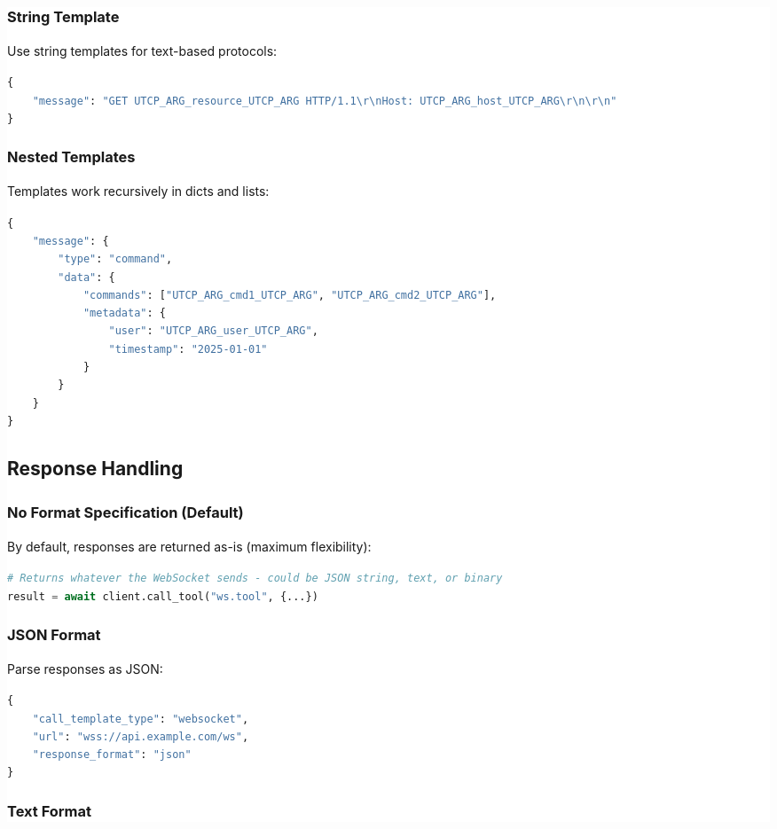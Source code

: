 ### String Template

Use string templates for text-based protocols:

```python
{
    "message": "GET UTCP_ARG_resource_UTCP_ARG HTTP/1.1\r\nHost: UTCP_ARG_host_UTCP_ARG\r\n\r\n"
}
```

### Nested Templates

Templates work recursively in dicts and lists:

```python
{
    "message": {
        "type": "command",
        "data": {
            "commands": ["UTCP_ARG_cmd1_UTCP_ARG", "UTCP_ARG_cmd2_UTCP_ARG"],
            "metadata": {
                "user": "UTCP_ARG_user_UTCP_ARG",
                "timestamp": "2025-01-01"
            }
        }
    }
}
```

## Response Handling

### No Format Specification (Default)

By default, responses are returned as-is (maximum flexibility):

```python
# Returns whatever the WebSocket sends - could be JSON string, text, or binary
result = await client.call_tool("ws.tool", {...})
```

### JSON Format

Parse responses as JSON:

```python
{
    "call_template_type": "websocket",
    "url": "wss://api.example.com/ws",
    "response_format": "json"
}
```

### Text Format

